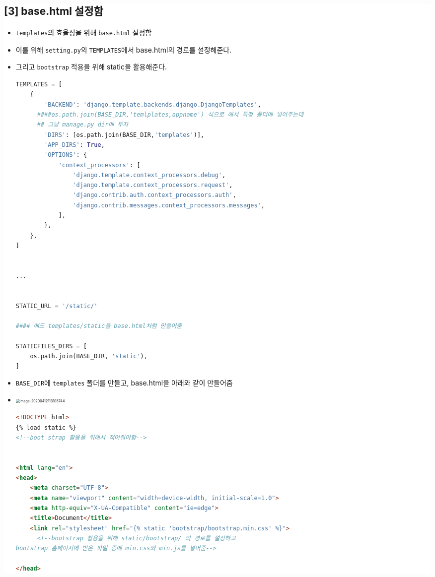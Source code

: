   

## [3] base.html 설정함



- `templates`의 효율성을 위해 `base.html` 설정함

- 이를 위해  `setting.py`의  `TEMPLATES`에서 base.html의 경로를 설정해준다.

- 그리고 `bootstrap` 적용을 위해 static을 활용해준다.

  ```python
  TEMPLATES = [
      {
          'BACKEND': 'django.template.backends.django.DjangoTemplates',
        ####os.path.join(BASE_DIR,'temlplates,appname') 식으로 해서 특정 폴더에 넣어주는데
        ## 그냥 manage.py dir에 두자
          'DIRS': [os.path.join(BASE_DIR,'templates')],
          'APP_DIRS': True,
          'OPTIONS': {
              'context_processors': [
                  'django.template.context_processors.debug',
                  'django.template.context_processors.request',
                  'django.contrib.auth.context_processors.auth',
                  'django.contrib.messages.context_processors.messages',
              ],
          },
      },
  ]
  
  
  ...
  
  
  STATIC_URL = '/static/'
  
  #### 얘도 templates/static을 base.html처럼 만들어줌
  
  STATICFILES_DIRS = [
      os.path.join(BASE_DIR, 'static'),
  ]
  
  ```

  

- `BASE_DIR`에  `templates` 폴더를 만들고, base.html을 아래와 같이 만들어줌

- <img src="image-20200412113108744.png" alt="image-20200412113108744" style="zoom:50%;" />

  ```html
  <!DOCTYPE html>
  {% load static %}
  <!--boot strap 활용을 위해서 적어줘야함-->
  
  
  <html lang="en">
  <head>
      <meta charset="UTF-8">
      <meta name="viewport" content="width=device-width, initial-scale=1.0">
      <meta http-equiv="X-UA-Compatible" content="ie=edge">
      <title>Document</title>
      <link rel="stylesheet" href="{% static 'bootstrap/bootstrap.min.css' %}">
    	<!--bootstrap 활용을 위해 static/bootstrap/ 의 경로를 설정하고
  bootstrap 홈페이지에 받은 파일 중에 min.css와 min.js를 넣어줌-->
  
  </head>
  ```